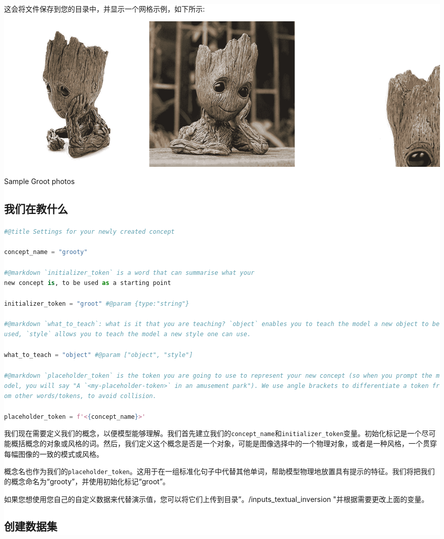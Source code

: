 这会将文件保存到您的目录中，并显示一个网格示例，如下所示:

![](img/1b49d114ccd694e0620a863e5a0079ee.png)

Sample Groot photos 

## 我们在教什么

```py
#@title Settings for your newly created concept

concept_name = "grooty"

#@markdown `initializer_token` is a word that can summarise what your 
new concept is, to be used as a starting point

initializer_token = "groot" #@param {type:"string"}

#@markdown `what_to_teach`: what is it that you are teaching? `object` enables you to teach the model a new object to be used, `style` allows you to teach the model a new style one can use.

what_to_teach = "object" #@param ["object", "style"]

#@markdown `placeholder_token` is the token you are going to use to represent your new concept (so when you prompt the model, you will say "A `<my-placeholder-token>` in an amusement park"). We use angle brackets to differentiate a token from other words/tokens, to avoid collision.

placeholder_token = f'<{concept_name}>' 
```

我们现在需要定义我们的概念，以便模型能够理解。我们首先建立我们的`concept_name`和`initializer_token`变量。初始化标记是一个尽可能概括概念的对象或风格的词。然后，我们定义这个概念是否是一个对象，可能是图像选择中的一个物理对象，或者是一种风格，一个贯穿每幅图像的一致的模式或风格。

概念名也作为我们的`placeholder_token`。这用于在一组标准化句子中代替其他单词，帮助模型物理地放置具有提示的特征。我们将把我们的概念命名为“grooty”，并使用初始化标记“groot”。

如果您想使用您自己的自定义数据来代替演示值，您可以将它们上传到目录”。/inputs_textual_inversion "并根据需要更改上面的变量。

## 创建数据集
